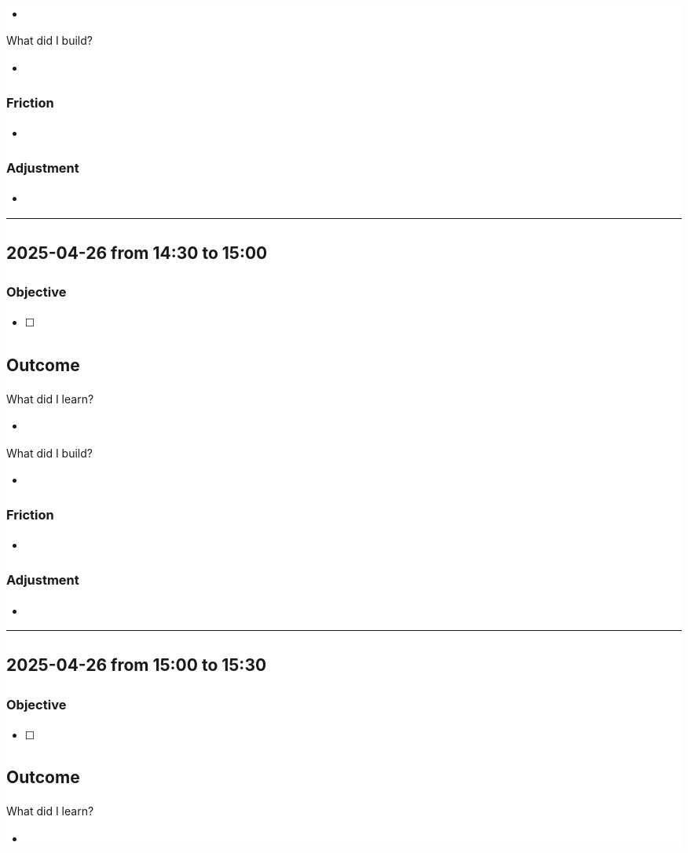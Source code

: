 -

What did I build?

 - 

### Friction

- 

### Adjustment

-  

---  

## 2025-04-26 from 14:30 to 15:00  

### Objective

- [ ]

## Outcome

What did I learn?

-

What did I build?

 - 

### Friction

- 

### Adjustment

-  


---  

## 2025-04-26 from 15:00 to 15:30  

### Objective

- [ ]

## Outcome

What did I learn?

-
